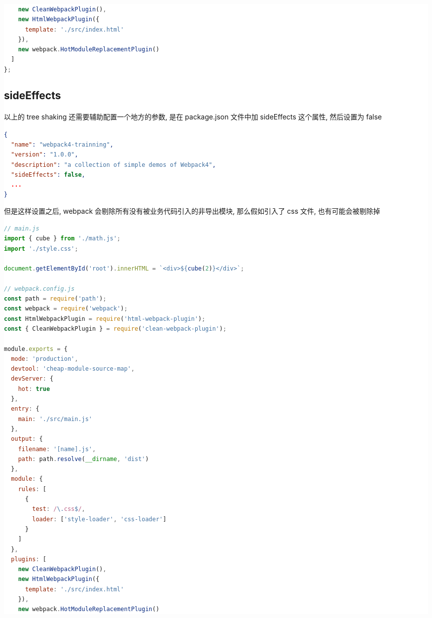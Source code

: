 ```js
    new CleanWebpackPlugin(),
    new HtmlWebpackPlugin({
      template: './src/index.html'
    }),
    new webpack.HotModuleReplacementPlugin()
  ]
};
```

## sideEffects

以上的 tree shaking 还需要辅助配置一个地方的参数, 是在 package.json 文件中加 sideEffects 这个属性, 然后设置为 false

```json
{
  "name": "webpack4-trainning",
  "version": "1.0.0",
  "description": "a collection of simple demos of Webpack4",
  "sideEffects": false,
  ...
}
```

但是这样设置之后, webpack 会剔除所有没有被业务代码引入的非导出模块, 那么假如引入了 css 文件, 也有可能会被剔除掉

```js
// main.js
import { cube } from './math.js';
import './style.css';

document.getElementById('root').innerHTML = `<div>${cube(2)}</div>`;

// webpack.config.js
const path = require('path');
const webpack = require('webpack');
const HtmlWebpackPlugin = require('html-webpack-plugin');
const { CleanWebpackPlugin } = require('clean-webpack-plugin');

module.exports = {
  mode: 'production',
  devtool: 'cheap-module-source-map',
  devServer: {
    hot: true
  },
  entry: {
    main: './src/main.js'
  },
  output: {
    filename: '[name].js',
    path: path.resolve(__dirname, 'dist')
  },
  module: {
    rules: [
      {
        test: /\.css$/,
        loader: ['style-loader', 'css-loader']
      }
    ]
  },
  plugins: [
    new CleanWebpackPlugin(),
    new HtmlWebpackPlugin({
      template: './src/index.html'
    }),
    new webpack.HotModuleReplacementPlugin()
```